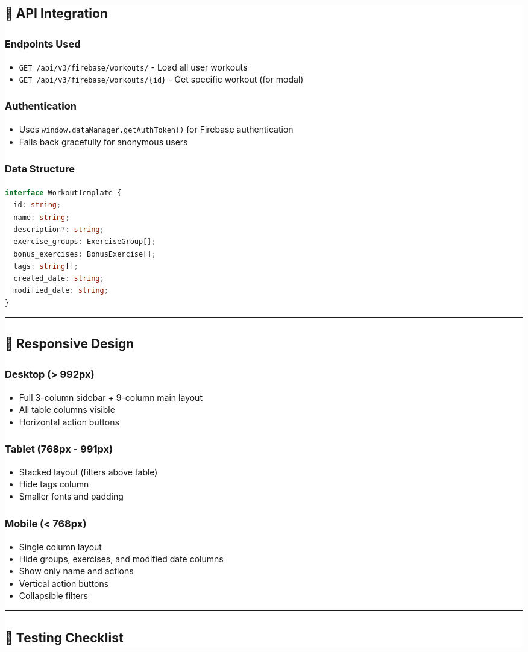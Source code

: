 
## 🔌 API Integration

### Endpoints Used
- `GET /api/v3/firebase/workouts/` - Load all user workouts
- `GET /api/v3/firebase/workouts/{id}` - Get specific workout (for modal)

### Authentication
- Uses `window.dataManager.getAuthToken()` for Firebase authentication
- Falls back gracefully for anonymous users

### Data Structure
```typescript
interface WorkoutTemplate {
  id: string;
  name: string;
  description?: string;
  exercise_groups: ExerciseGroup[];
  bonus_exercises: BonusExercise[];
  tags: string[];
  created_date: string;
  modified_date: string;
}
```

---

## 📱 Responsive Design

### Desktop (> 992px)
- Full 3-column sidebar + 9-column main layout
- All table columns visible
- Horizontal action buttons

### Tablet (768px - 991px)
- Stacked layout (filters above table)
- Hide tags column
- Smaller fonts and padding

### Mobile (< 768px)
- Single column layout
- Hide groups, exercises, and modified date columns
- Show only name and actions
- Vertical action buttons
- Collapsible filters

---

## 🧪 Testing Checklist
